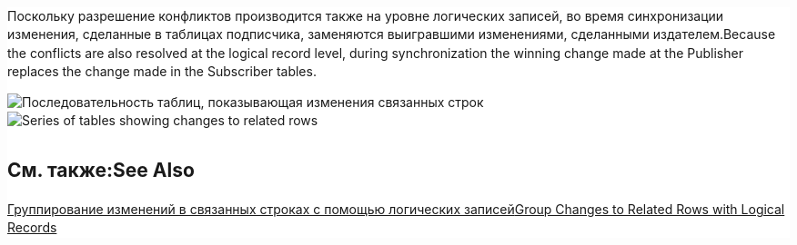  <span data-ttu-id="e88ce-173">Поскольку разрешение конфликтов производится также на уровне логических записей, во время синхронизации изменения, сделанные в таблицах подписчика, заменяются выигравшими изменениями, сделанными издателем.</span><span class="sxs-lookup"><span data-stu-id="e88ce-173">Because the conflicts are also resolved at the logical record level, during synchronization the winning change made at the Publisher replaces the change made in the Subscriber tables.</span></span>

 <span data-ttu-id="e88ce-174">![Последовательность таблиц, показывающая изменения связанных строк](../media/logical-records-08.gif "Последовательность таблиц, показывающая изменения связанных строк")</span><span class="sxs-lookup"><span data-stu-id="e88ce-174">![Series of tables showing changes to related rows](../media/logical-records-08.gif "Series of tables showing changes to related rows")</span></span>

## <a name="see-also"></a><span data-ttu-id="e88ce-175">См. также:</span><span class="sxs-lookup"><span data-stu-id="e88ce-175">See Also</span></span>
 [<span data-ttu-id="e88ce-176">Группирование изменений в связанных строках с помощью логических записей</span><span class="sxs-lookup"><span data-stu-id="e88ce-176">Group Changes to Related Rows with Logical Records</span></span>](group-changes-to-related-rows-with-logical-records.md)


